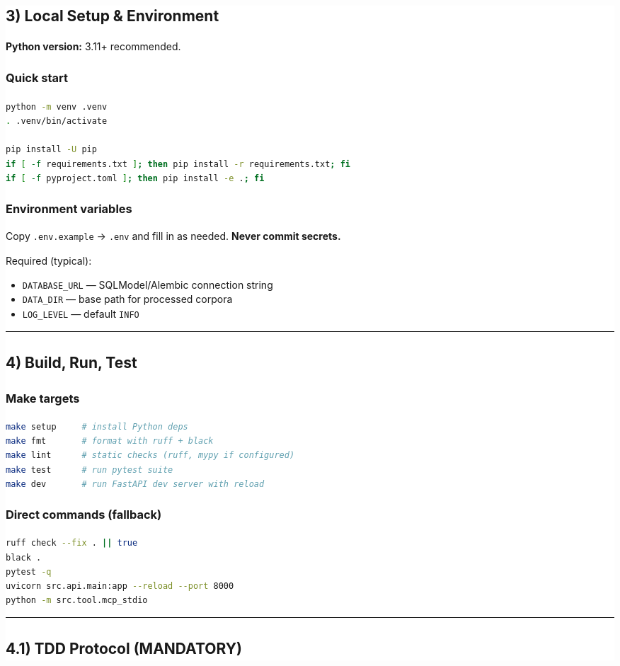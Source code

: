 ## 3) Local Setup & Environment

**Python version:** 3.11+ recommended.

### Quick start

```bash
python -m venv .venv
. .venv/bin/activate

pip install -U pip
if [ -f requirements.txt ]; then pip install -r requirements.txt; fi
if [ -f pyproject.toml ]; then pip install -e .; fi
```

### Environment variables

Copy `.env.example` → `.env` and fill in as needed. **Never commit secrets.**

Required (typical):

* `DATABASE_URL` — SQLModel/Alembic connection string
* `DATA_DIR` — base path for processed corpora
* `LOG_LEVEL` — default `INFO`

---

## 4) Build, Run, Test

### Make targets

```bash
make setup     # install Python deps
make fmt       # format with ruff + black
make lint      # static checks (ruff, mypy if configured)
make test      # run pytest suite
make dev       # run FastAPI dev server with reload
```

### Direct commands (fallback)

```bash
ruff check --fix . || true
black .
pytest -q
uvicorn src.api.main:app --reload --port 8000
python -m src.tool.mcp_stdio
```

---

## 4.1) TDD Protocol (MANDATORY)
